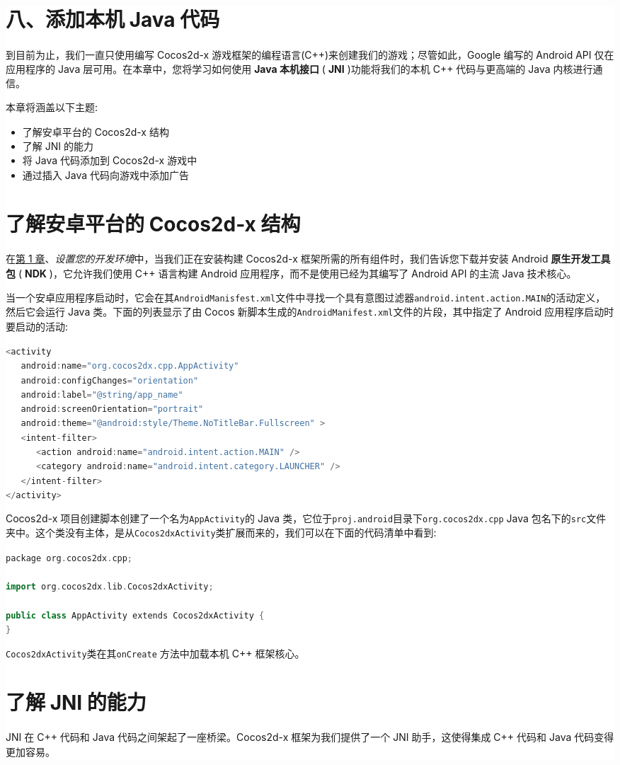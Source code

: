 # 八、添加本机 Java 代码

到目前为止，我们一直只使用编写 Cocos2d-x 游戏框架的编程语言(C++)来创建我们的游戏；尽管如此，Google 编写的 Android API 仅在应用程序的 Java 层可用。在本章中，您将学习如何使用 **Java 本机接口** ( **JNI** )功能将我们的本机 C++ 代码与更高端的 Java 内核进行通信。

本章将涵盖以下主题:

*   了解安卓平台的 Cocos2d-x 结构
*   了解 JNI 的能力
*   将 Java 代码添加到 Cocos2d-x 游戏中
*   通过插入 Java 代码向游戏中添加广告

# 了解安卓平台的 Cocos2d-x 结构

在[第 1 章](1.html "Chapter 1. Setting Up Your Development Environment")、*设置您的开发环境*中，当我们正在安装构建 Cocos2d-x 框架所需的所有组件时，我们告诉您下载并安装 Android **原生开发工具包** ( **NDK** )，它允许我们使用 C++ 语言构建 Android 应用程序，而不是使用已经为其编写了 Android API 的主流 Java 技术核心。

当一个安卓应用程序启动时，它会在其`AndroidManisfest.xml`文件中寻找一个具有意图过滤器`android.intent.action.MAIN`的活动定义，然后它会运行 Java 类。下面的列表显示了由 Cocos 新脚本生成的`AndroidManifest.xml`文件的片段，其中指定了 Android 应用程序启动时要启动的活动:

```cpp
<activity
   android:name="org.cocos2dx.cpp.AppActivity"
   android:configChanges="orientation"
   android:label="@string/app_name"
   android:screenOrientation="portrait"
   android:theme="@android:style/Theme.NoTitleBar.Fullscreen" >
   <intent-filter>
      <action android:name="android.intent.action.MAIN" />
      <category android:name="android.intent.category.LAUNCHER" />
   </intent-filter>
</activity>
```

Cocos2d-x 项目创建脚本创建了一个名为`AppActivity`的 Java 类，它位于`proj.android`目录下`org.cocos2dx.cpp` Java 包名下的`src`文件夹中。这个类没有主体，是从`Cocos2dxActivity`类扩展而来的，我们可以在下面的代码清单中看到:

```cpp
package org.cocos2dx.cpp;

import org.cocos2dx.lib.Cocos2dxActivity;

public class AppActivity extends Cocos2dxActivity {
}
```

`Cocos2dxActivity`类在其`onCreate` 方法中加载本机 C++ 框架核心。

# 了解 JNI 的能力

JNI 在 C++ 代码和 Java 代码之间架起了一座桥梁。Cocos2d-x 框架为我们提供了一个 JNI 助手，这使得集成 C++ 代码和 Java 代码变得更加容易。
